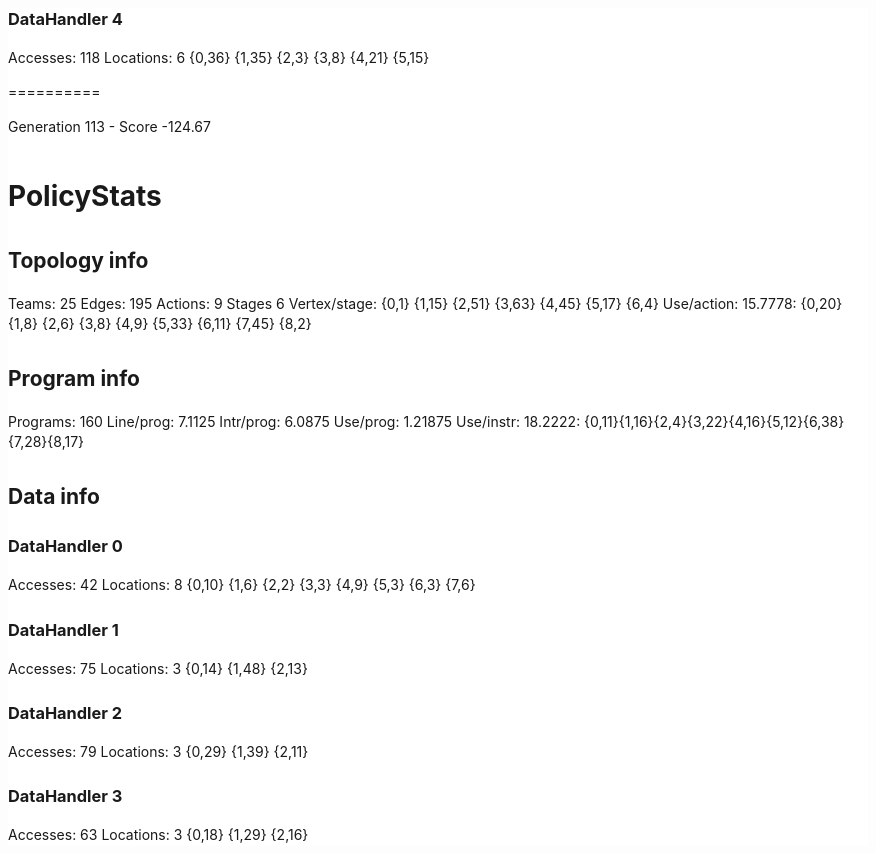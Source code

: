 ### DataHandler 4
Accesses:	118
Locations:	6
{0,36} {1,35} {2,3} {3,8} {4,21} {5,15} 


==========

Generation 113 - Score -124.67

# PolicyStats
## Topology info
Teams:		25
Edges:		195
Actions:	9
Stages		6
Vertex/stage:	{0,1} {1,15} {2,51} {3,63} {4,45} {5,17} {6,4} 
Use/action:	15.7778: {0,20} {1,8} {2,6} {3,8} {4,9} {5,33} {6,11} {7,45} {8,2} 

## Program info
Programs:	160
Line/prog:	7.1125
Intr/prog:	6.0875
Use/prog:	1.21875
Use/instr:	18.2222: {0,11}{1,16}{2,4}{3,22}{4,16}{5,12}{6,38}{7,28}{8,17}

## Data info

### DataHandler 0
Accesses:	42
Locations:	8
{0,10} {1,6} {2,2} {3,3} {4,9} {5,3} {6,3} {7,6} 

### DataHandler 1
Accesses:	75
Locations:	3
{0,14} {1,48} {2,13} 

### DataHandler 2
Accesses:	79
Locations:	3
{0,29} {1,39} {2,11} 

### DataHandler 3
Accesses:	63
Locations:	3
{0,18} {1,29} {2,16} 
